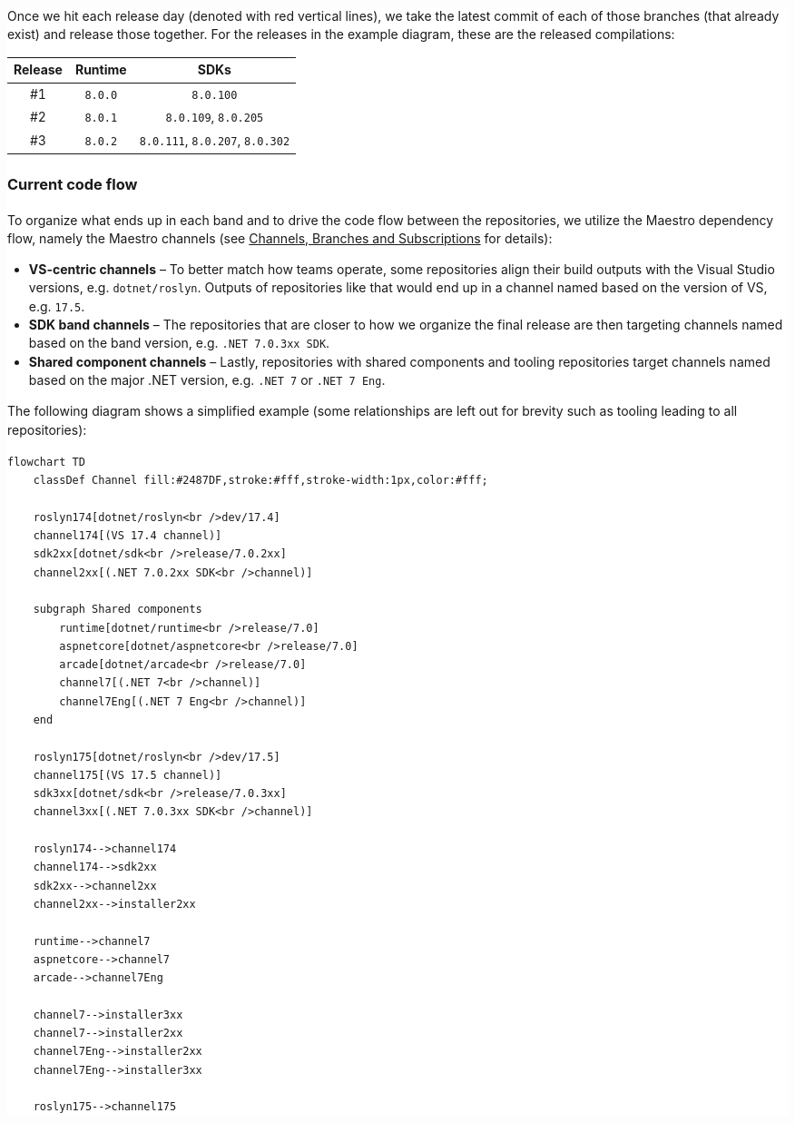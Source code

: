 Once we hit each release day (denoted with red vertical lines), we take the latest commit of each of those branches (that already exist) and release those together. For the releases in the example diagram, these are the released compilations:

| Release |   Runtime   |               SDKs              |
|:-------:|:-----------:|:-------------------------------:|
|     #1  |     `8.0.0` |            `8.0.100`            |
|     #2  |   `8.0.1`   |       `8.0.109`, `8.0.205`      |
| #3      |   `8.0.2`   | `8.0.111`, `8.0.207`, `8.0.302` |

### Current code flow

To organize what ends up in each band and to drive the code flow between the repositories, we utilize the Maestro dependency flow, namely the Maestro channels (see [Channels, Branches and Subscriptions](../BranchesChannelsAndSubscriptions.md) for details):

- **VS-centric channels** – To better match how teams operate, some repositories align their build outputs with the Visual Studio versions, e.g. `dotnet/roslyn`. Outputs of repositories like that would end up in a channel named based on the version of VS, e.g. `17.5`.
- **SDK band channels** – The repositories that are closer to how we organize the final release are then targeting channels named based on the band version, e.g. `.NET 7.0.3xx SDK`.
- **Shared component channels** – Lastly, repositories with shared components and tooling repositories target channels named based on the major .NET version, e.g. `.NET 7` or `.NET 7 Eng`.

The following diagram shows a simplified example (some relationships are left out for brevity such as tooling leading to all repositories):

```mermaid
flowchart TD
    classDef Channel fill:#2487DF,stroke:#fff,stroke-width:1px,color:#fff;

    roslyn174[dotnet/roslyn<br />dev/17.4]
    channel174[(VS 17.4 channel)]
    sdk2xx[dotnet/sdk<br />release/7.0.2xx]
    channel2xx[(.NET 7.0.2xx SDK<br />channel)]

    subgraph Shared components
        runtime[dotnet/runtime<br />release/7.0]
        aspnetcore[dotnet/aspnetcore<br />release/7.0]
        arcade[dotnet/arcade<br />release/7.0]
        channel7[(.NET 7<br />channel)]
        channel7Eng[(.NET 7 Eng<br />channel)]
    end

    roslyn175[dotnet/roslyn<br />dev/17.5]
    channel175[(VS 17.5 channel)]
    sdk3xx[dotnet/sdk<br />release/7.0.3xx]
    channel3xx[(.NET 7.0.3xx SDK<br />channel)]

    roslyn174-->channel174
    channel174-->sdk2xx
    sdk2xx-->channel2xx
    channel2xx-->installer2xx

    runtime-->channel7
    aspnetcore-->channel7
    arcade-->channel7Eng

    channel7-->installer3xx
    channel7-->installer2xx
    channel7Eng-->installer2xx
    channel7Eng-->installer3xx

    roslyn175-->channel175
```